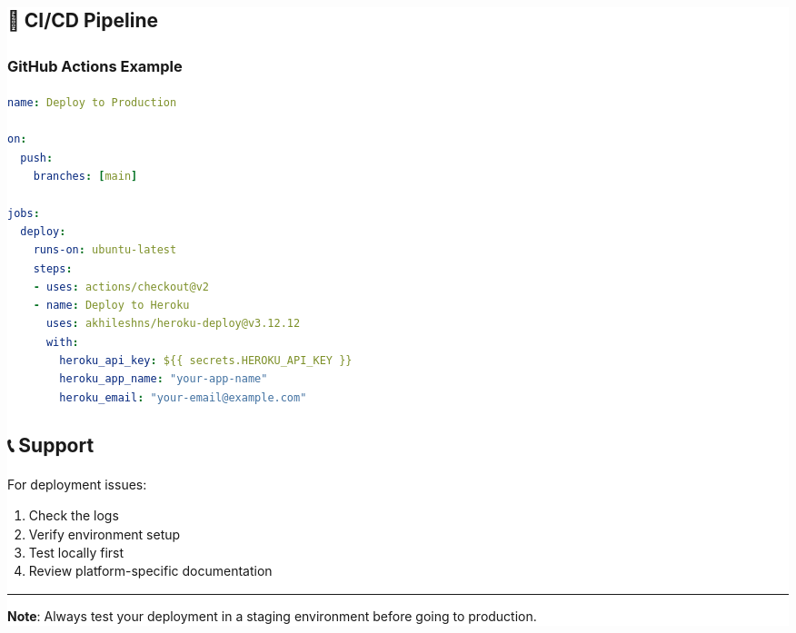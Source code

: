 ## 🔄 CI/CD Pipeline

### GitHub Actions Example
```yaml
name: Deploy to Production

on:
  push:
    branches: [main]

jobs:
  deploy:
    runs-on: ubuntu-latest
    steps:
    - uses: actions/checkout@v2
    - name: Deploy to Heroku
      uses: akhileshns/heroku-deploy@v3.12.12
      with:
        heroku_api_key: ${{ secrets.HEROKU_API_KEY }}
        heroku_app_name: "your-app-name"
        heroku_email: "your-email@example.com"
```

## 📞 Support

For deployment issues:
1. Check the logs
2. Verify environment setup
3. Test locally first
4. Review platform-specific documentation

---

**Note**: Always test your deployment in a staging environment before going to production. 